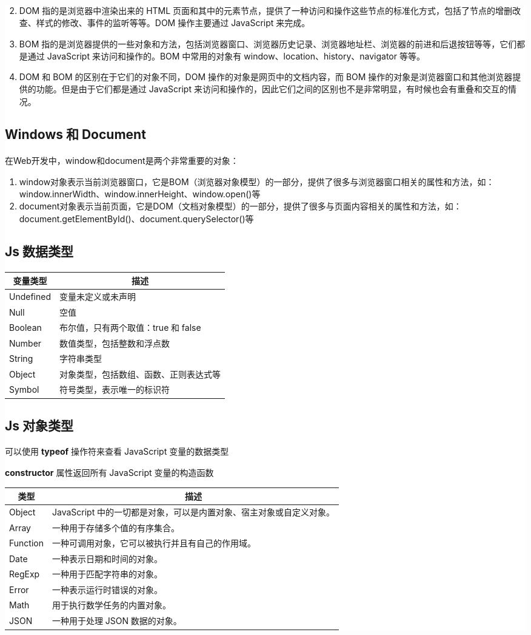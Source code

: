 2. DOM 指的是浏览器中渲染出来的 HTML 页面和其中的元素节点，提供了一种访问和操作这些节点的标准化方式，包括了节点的增删改查、样式的修改、事件的监听等等。DOM 操作主要通过 JavaScript 来完成。

3. BOM 指的是浏览器提供的一些对象和方法，包括浏览器窗口、浏览器历史记录、浏览器地址栏、浏览器的前进和后退按钮等等，它们都是通过 JavaScript 来访问和操作的。BOM 中常用的对象有 window、location、history、navigator 等等。

4. DOM 和 BOM 的区别在于它们的对象不同，DOM 操作的对象是网页中的文档内容，而 BOM 操作的对象是浏览器窗口和其他浏览器提供的功能。但是由于它们都是通过 JavaScript 来访问和操作的，因此它们之间的区别也不是非常明显，有时候也会有重叠和交互的情况。





## Windows 和 Document

在Web开发中，window和document是两个非常重要的对象：
1. window对象表示当前浏览器窗口，它是BOM（浏览器对象模型）的一部分，提供了很多与浏览器窗口相关的属性和方法，如：window.innerWidth、window.innerHeight、window.open()等  
2. document对象表示当前页面，它是DOM（文档对象模型）的一部分，提供了很多与页面内容相关的属性和方法，如：document.getElementById()、document.querySelector()等  





## Js 数据类型

| 变量类型  | 描述                                   |
| --------- | -------------------------------------- |
| Undefined | 变量未定义或未声明                     |
| Null      | 空值                                   |
| Boolean   | 布尔值，只有两个取值：true 和 false    |
| Number    | 数值类型，包括整数和浮点数             |
| String    | 字符串类型                             |
| Object    | 对象类型，包括数组、函数、正则表达式等 |
| Symbol    | 符号类型，表示唯一的标识符             |



## Js 对象类型

可以使用 **typeof** 操作符来查看 JavaScript 变量的数据类型

**constructor** 属性返回所有 JavaScript 变量的构造函数

| 类型     | 描述                                                         |
| -------- | ------------------------------------------------------------ |
| Object   | JavaScript 中的一切都是对象，可以是内置对象、宿主对象或自定义对象。 |
| Array    | 一种用于存储多个值的有序集合。                               |
| Function | 一种可调用对象，它可以被执行并且有自己的作用域。             |
| Date     | 一种表示日期和时间的对象。                                   |
| RegExp   | 一种用于匹配字符串的对象。                                   |
| Error    | 一种表示运行时错误的对象。                                   |
| Math     | 用于执行数学任务的内置对象。                                 |
| JSON     | 一种用于处理 JSON 数据的对象。                               |
